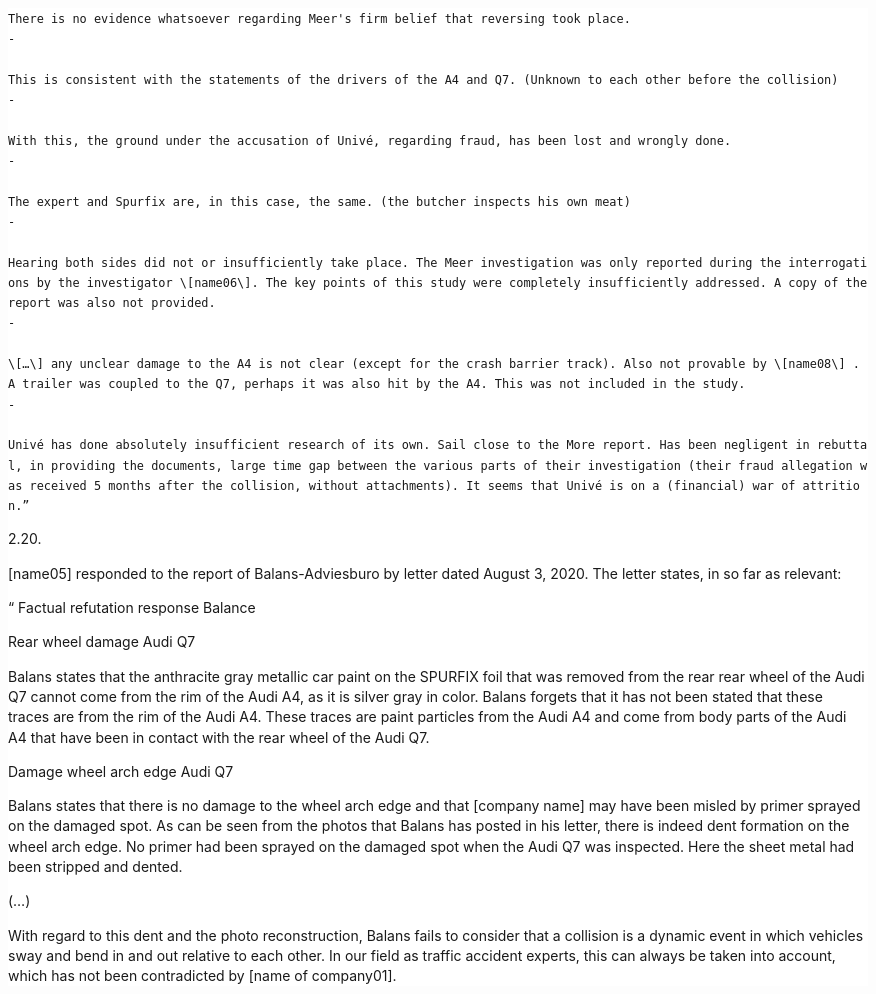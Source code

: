     There is no evidence whatsoever regarding Meer's firm belief that reversing took place.
    -

    This is consistent with the statements of the drivers of the A4 and Q7. (Unknown to each other before the collision)
    -

    With this, the ground under the accusation of Univé, regarding fraud, has been lost and wrongly done.
    -

    The expert and Spurfix are, in this case, the same. (the butcher inspects his own meat)
    -

    Hearing both sides did not or insufficiently take place. The Meer investigation was only reported during the interrogations by the investigator \[name06\]. The key points of this study were completely insufficiently addressed. A copy of the report was also not provided.
    -

    \[…\] any unclear damage to the A4 is not clear (except for the crash barrier track). Also not provable by \[name08\] . A trailer was coupled to the Q7, perhaps it was also hit by the A4. This was not included in the study.
    -

    Univé has done absolutely insufficient research of its own. Sail close to the More report. Has been negligent in rebuttal, in providing the documents, large time gap between the various parts of their investigation (their fraud allegation was received 5 months after the collision, without attachments). It seems that Univé is on a (financial) war of attrition.”

2.20.

\[name05\] responded to the report of Balans-Adviesburo by letter dated August 3, 2020. The letter states, in so far as relevant:

“ Factual refutation response Balance

Rear wheel damage Audi Q7

Balans states that the anthracite gray metallic car paint on the SPURFIX foil that was removed from the rear rear wheel of the Audi Q7 cannot come from the rim of the Audi A4, as it is silver gray in color. Balans forgets that it has not been stated that these traces are from the rim of the Audi A4. These traces are paint particles from the Audi A4 and come from body parts of the Audi A4 that have been in contact with the rear wheel of the Audi Q7.

Damage wheel arch edge Audi Q7

Balans states that there is no damage to the wheel arch edge and that \[company name\] may have been misled by primer sprayed on the damaged spot. As can be seen from the photos that Balans has posted in his letter, there is indeed dent formation on the wheel arch edge. No primer had been sprayed on the damaged spot when the Audi Q7 was inspected. Here the sheet metal had been stripped and dented.

(…)

With regard to this dent and the photo reconstruction, Balans fails to consider that a collision is a dynamic event in which vehicles sway and bend in and out relative to each other. In our field as traffic accident experts, this can always be taken into account, which has not been contradicted by \[name of company01\].
